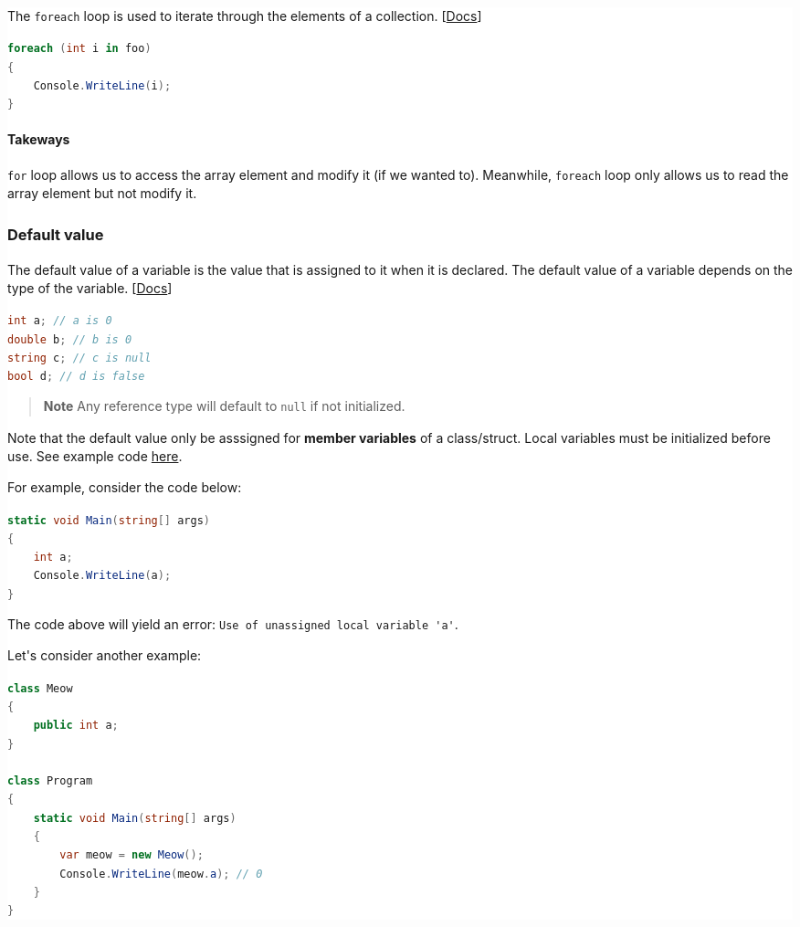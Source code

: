 The `foreach` loop is used to iterate through the elements of a collection. [[Docs](https://learn.microsoft.com/en-us/dotnet/csharp/language-reference/statements/iteration-statements#the-foreach-statement)]

```csharp
foreach (int i in foo)
{
    Console.WriteLine(i);
}
```

#### Takeways

`for` loop allows us to access the array element and modify it (if we wanted to). Meanwhile, `foreach` loop only allows us to read the array element but not modify it.

### Default value

The default value of a variable is the value that is assigned to it when it is declared. The default value of a variable depends on the type of the variable. [[Docs](https://docs.microsoft.com/en-us/dotnet/csharp/language-reference/keywords/default-values-table)]

```csharp
int a; // a is 0
double b; // b is 0
string c; // c is null
bool d; // d is false
```

> **Note** Any reference type will default to `null` if not initialized.

Note that the default value only be asssigned for **member variables** of a class/struct. Local variables must be initialized before use. See example code [here](https://github.com/iqfareez/MCTE-4327-Software-Engineering/blob/5d5a92e36ccd41a626d050fe8621395982756b2f/ConsoleApp1-2032023/ConsoleApp1-2032023/Program.cs#L112-L123).

For example, consider the code below:

```csharp
static void Main(string[] args)
{
    int a;
    Console.WriteLine(a);
}
```

The code above will yield an error: `Use of unassigned local variable 'a'`.

Let's consider another example:

```csharp
class Meow
{
    public int a;
}

class Program
{
    static void Main(string[] args)
    {
        var meow = new Meow();
        Console.WriteLine(meow.a); // 0
    }
}
```
